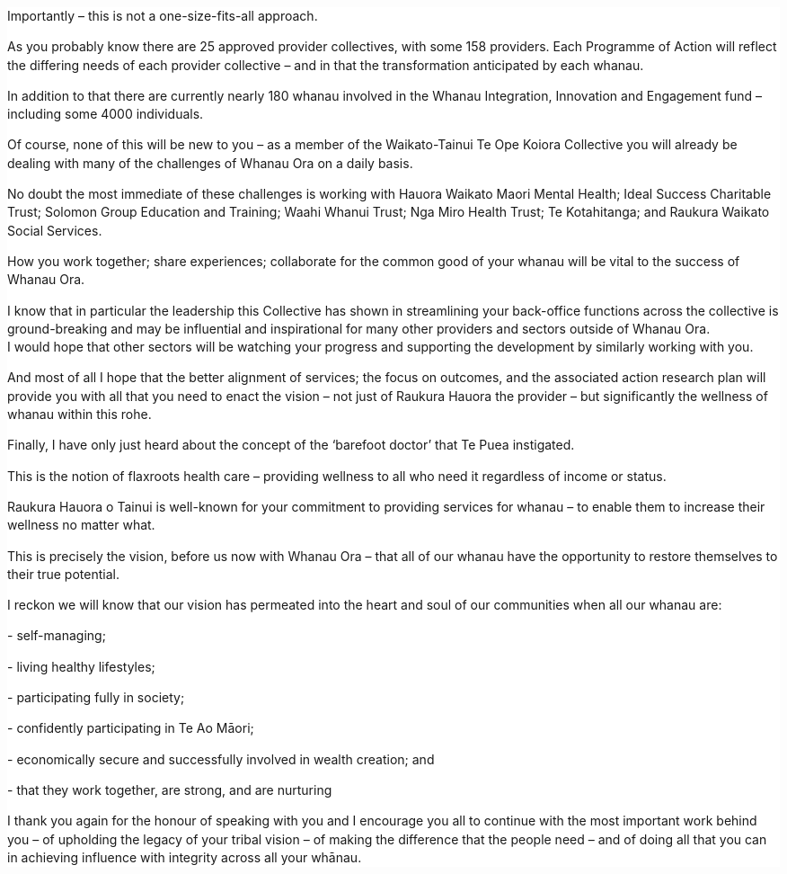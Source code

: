 Importantly – this is not a one-size-fits-all approach.

As you probably know there are 25 approved provider collectives, with some 158 providers. Each Programme of Action will reflect the differing needs of each provider collective – and in that the transformation anticipated by each whanau.

In addition to that there are currently nearly 180 whanau involved in the Whanau Integration, Innovation and Engagement fund – including some 4000 individuals.

Of course, none of this will be new to you – as a member of the Waikato-Tainui Te Ope Koiora Collective you will already be dealing with many of the challenges of Whanau Ora on a daily basis.

No doubt the most immediate of these challenges is working with Hauora Waikato Maori Mental Health; Ideal Success Charitable Trust; Solomon Group Education and Training; Waahi Whanui Trust; Nga Miro Health Trust; Te Kotahitanga; and Raukura Waikato Social Services.

How you work together; share experiences; collaborate for the common good of your whanau will be vital to the success of Whanau Ora.

I know that in particular the leadership this Collective has shown in streamlining your back-office functions across the collective is ground-breaking and may be influential and inspirational for many other providers and sectors outside of Whanau Ora.  
I would hope that other sectors will be watching your progress and supporting the development by similarly working with you.

And most of all I hope that the better alignment of services; the focus on outcomes, and the associated action research plan will provide you with all that you need to enact the vision – not just of Raukura Hauora the provider – but significantly the wellness of whanau within this rohe.

Finally, I have only just heard about the concept of the ‘barefoot doctor’ that Te Puea instigated.

This is the notion of flaxroots health care – providing wellness to all who need it regardless of income or status.

Raukura Hauora o Tainui is well-known for your commitment to providing services for whanau – to enable them to increase their wellness no matter what.

This is precisely the vision, before us now with Whanau Ora – that all of our whanau have the opportunity to restore themselves to their true potential.

I reckon we will know that our vision has permeated into the heart and soul of our communities when all our whanau are:

\- self-managing;

\- living healthy lifestyles;

\- participating fully in society;

\- confidently participating in Te Ao Māori;

\- economically secure and successfully involved in wealth creation; and

\- that they work together, are strong, and are nurturing

I thank you again for the honour of speaking with you and I encourage you all to continue with the most important work behind you – of upholding the legacy of your tribal vision – of making the difference that the people need – and of doing all that you can in achieving influence with integrity across all your whānau.
